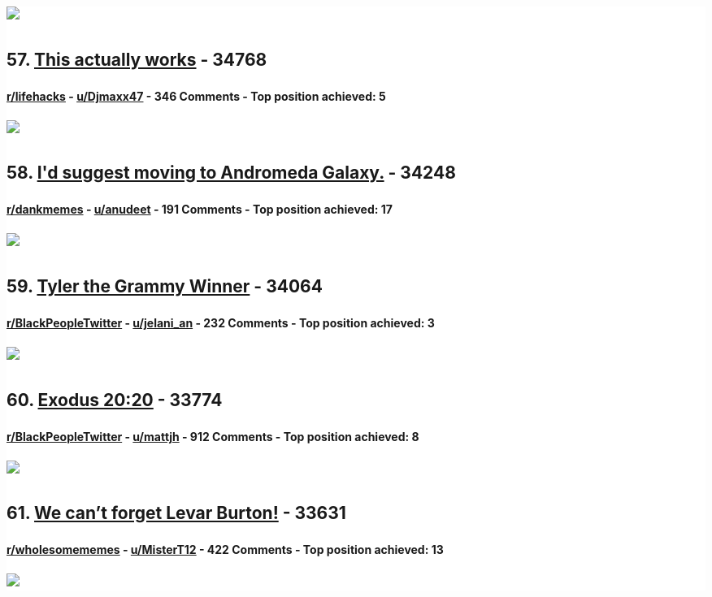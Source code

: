 <a href="https://i.redd.it/v93zvylguad41.jpg"><img src="https://b.thumbs.redditmedia.com/fZGq4gC9tmymWryaEcrVQ5-L7GtLPQKmNTdcwqd9-QM.jpg"></img></a>

## 57. [This actually works](http://reddit.com/r/lifehacks/comments/euocbk/this_actually_works/) - 34768
#### [r/lifehacks](http://reddit.com/r/lifehacks) - [u/Djmaxx47](http://reddit.com/u/Djmaxx47) - 346 Comments - Top position achieved: 5

<a href="https://i.redd.it/f3p2y2ycwbd41.jpg"><img src="https://b.thumbs.redditmedia.com/e-B7iJhmeBNyFzxUh80Q5dKkc6_orWBgmnhzxptdKWg.jpg"></img></a>

## 58. [I'd suggest moving to Andromeda Galaxy.](http://reddit.com/r/dankmemes/comments/eukrxj/id_suggest_moving_to_andromeda_galaxy/) - 34248
#### [r/dankmemes](http://reddit.com/r/dankmemes) - [u/anudeet](http://reddit.com/u/anudeet) - 191 Comments - Top position achieved: 17

<a href="https://i.redd.it/4298dei5z9d41.gif"><img src="https://a.thumbs.redditmedia.com/HEuMbGlBs2HtKE2dNbUMYCRKvDg5LrRgFulGiV2uda0.jpg"></img></a>

## 59. [Tyler the Grammy Winner](http://reddit.com/r/BlackPeopleTwitter/comments/euklgb/tyler_the_grammy_winner/) - 34064
#### [r/BlackPeopleTwitter](http://reddit.com/r/BlackPeopleTwitter) - [u/jelani_an](http://reddit.com/u/jelani_an) - 232 Comments - Top position achieved: 3

<a href="https://i.redd.it/vau66svkv9d41.jpg"><img src="https://b.thumbs.redditmedia.com/RNVVoq-EeO3i6Wu14hE36Jux4MMkrNlrNtrKNY5KJng.jpg"></img></a>

## 60. [Exodus 20:20](http://reddit.com/r/BlackPeopleTwitter/comments/euv9jd/exodus_2020/) - 33774
#### [r/BlackPeopleTwitter](http://reddit.com/r/BlackPeopleTwitter) - [u/mattjh](http://reddit.com/u/mattjh) - 912 Comments - Top position achieved: 8

<a href="https://i.imgur.com/3FYb9ss.jpg"><img src="https://a.thumbs.redditmedia.com/u9FtXH21Fyfs9pIa7hdMyNbD3vJdq12TsJepPIjxzn8.jpg"></img></a>

## 61. [We can’t forget Levar Burton!](http://reddit.com/r/wholesomememes/comments/eupe0r/we_cant_forget_levar_burton/) - 33631
#### [r/wholesomememes](http://reddit.com/r/wholesomememes) - [u/MisterT12](http://reddit.com/u/MisterT12) - 422 Comments - Top position achieved: 13

<a href="https://i.redd.it/h8vywr5zacd41.jpg"><img src="https://b.thumbs.redditmedia.com/3xk1rBe_YmR9gpXX5fmJoBTP3YW56KB3MwuweShaiAc.jpg"></img></a>
